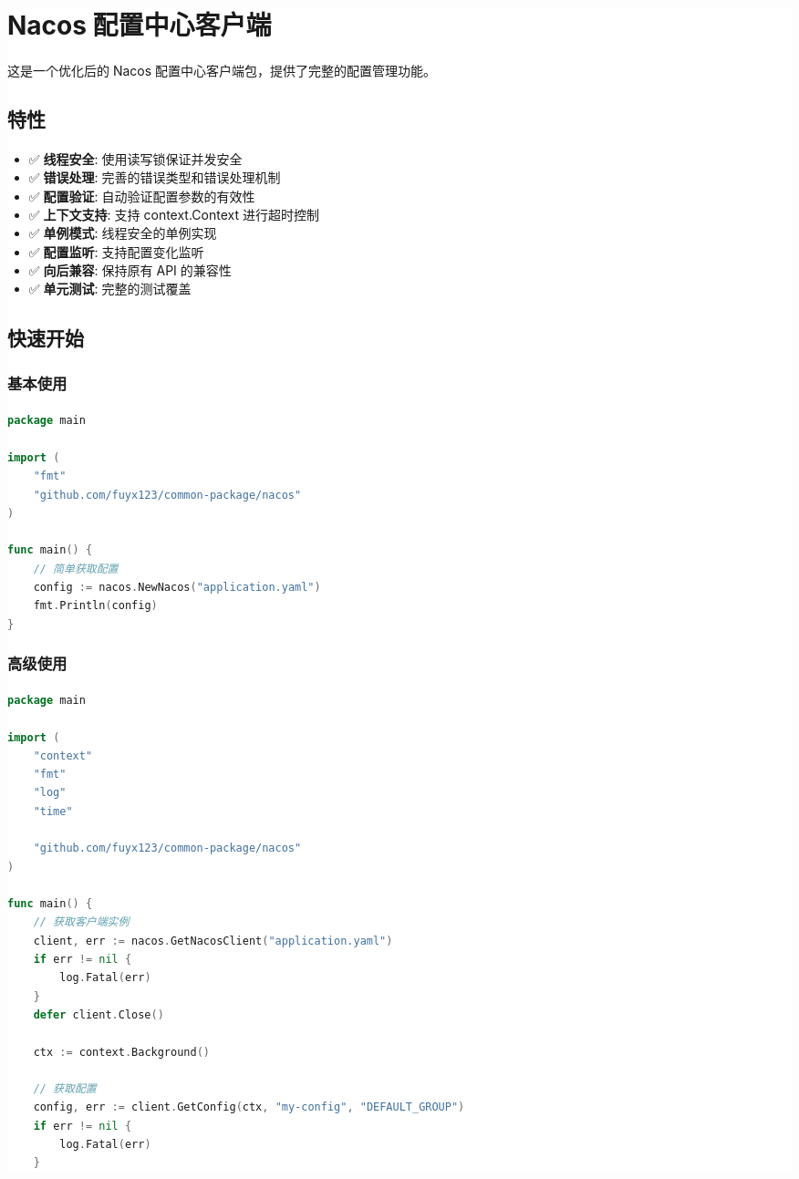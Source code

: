 # Nacos 配置中心客户端

这是一个优化后的 Nacos 配置中心客户端包，提供了完整的配置管理功能。

## 特性

- ✅ **线程安全**: 使用读写锁保证并发安全
- ✅ **错误处理**: 完善的错误类型和错误处理机制
- ✅ **配置验证**: 自动验证配置参数的有效性
- ✅ **上下文支持**: 支持 context.Context 进行超时控制
- ✅ **单例模式**: 线程安全的单例实现
- ✅ **配置监听**: 支持配置变化监听
- ✅ **向后兼容**: 保持原有 API 的兼容性
- ✅ **单元测试**: 完整的测试覆盖

## 快速开始

### 基本使用

```go
package main

import (
    "fmt"
    "github.com/fuyx123/common-package/nacos"
)

func main() {
    // 简单获取配置
    config := nacos.NewNacos("application.yaml")
    fmt.Println(config)
}
```

### 高级使用

```go
package main

import (
    "context"
    "fmt"
    "log"
    "time"
    
    "github.com/fuyx123/common-package/nacos"
)

func main() {
    // 获取客户端实例
    client, err := nacos.GetNacosClient("application.yaml")
    if err != nil {
        log.Fatal(err)
    }
    defer client.Close()

    ctx := context.Background()
    
    // 获取配置
    config, err := client.GetConfig(ctx, "my-config", "DEFAULT_GROUP")
    if err != nil {
        log.Fatal(err)
    }
```